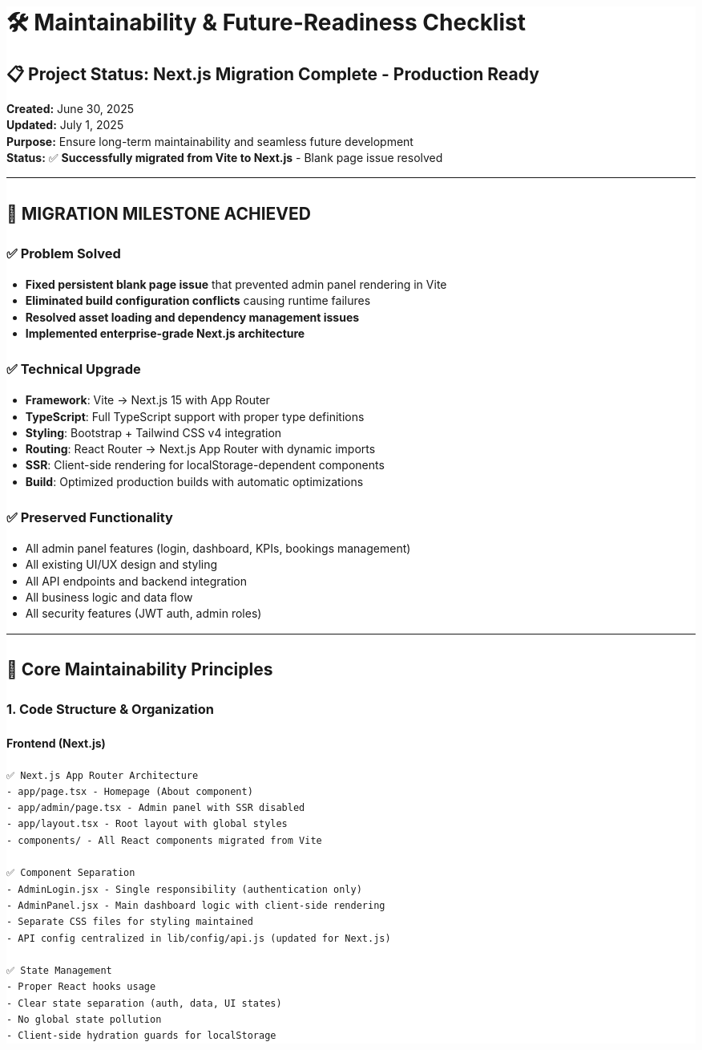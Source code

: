 # 🛠️ Maintainability & Future-Readiness Checklist

## 📋 Project Status: **Next.js Migration Complete - Production Ready**

**Created:** June 30, 2025  
**Updated:** July 1, 2025  
**Purpose:** Ensure long-term maintainability and seamless future development  
**Status:** ✅ **Successfully migrated from Vite to Next.js** - Blank page issue resolved  

---

## 🎉 **MIGRATION MILESTONE ACHIEVED**

### ✅ **Problem Solved**
- **Fixed persistent blank page issue** that prevented admin panel rendering in Vite
- **Eliminated build configuration conflicts** causing runtime failures  
- **Resolved asset loading and dependency management issues**
- **Implemented enterprise-grade Next.js architecture**

### ✅ **Technical Upgrade**
- **Framework**: Vite → Next.js 15 with App Router
- **TypeScript**: Full TypeScript support with proper type definitions  
- **Styling**: Bootstrap + Tailwind CSS v4 integration
- **Routing**: React Router → Next.js App Router with dynamic imports
- **SSR**: Client-side rendering for localStorage-dependent components
- **Build**: Optimized production builds with automatic optimizations

### ✅ **Preserved Functionality**  
- All admin panel features (login, dashboard, KPIs, bookings management)
- All existing UI/UX design and styling  
- All API endpoints and backend integration
- All business logic and data flow
- All security features (JWT auth, admin roles)

---

## 🎯 Core Maintainability Principles

### 1. **Code Structure & Organization**

#### Frontend (Next.js)
```
✅ Next.js App Router Architecture  
- app/page.tsx - Homepage (About component)
- app/admin/page.tsx - Admin panel with SSR disabled
- app/layout.tsx - Root layout with global styles
- components/ - All React components migrated from Vite

✅ Component Separation
- AdminLogin.jsx - Single responsibility (authentication only)
- AdminPanel.jsx - Main dashboard logic with client-side rendering
- Separate CSS files for styling maintained
- API config centralized in lib/config/api.js (updated for Next.js)

✅ State Management
- Proper React hooks usage
- Clear state separation (auth, data, UI states)
- No global state pollution
- Client-side hydration guards for localStorage
```